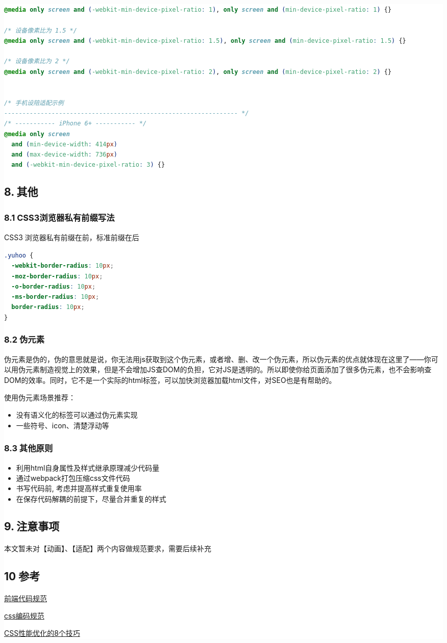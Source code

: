 ```css
@media only screen and (-webkit-min-device-pixel-ratio: 1), only screen and (min-device-pixel-ratio: 1) {}

/* 设备像素比为 1.5 */
@media only screen and (-webkit-min-device-pixel-ratio: 1.5), only screen and (min-device-pixel-ratio: 1.5) {}

/* 设备像素比为 2 */
@media only screen and (-webkit-min-device-pixel-ratio: 2), only screen and (min-device-pixel-ratio: 2) {}


/* 手机设陪适配示例
---------------------------------------------------------------- */
/* ----------- iPhone 6+ ----------- */
@media only screen
  and (min-device-width: 414px)
  and (max-device-width: 736px)
  and (-webkit-min-device-pixel-ratio: 3) {}
```

## 8. 其他

### 8.1 CSS3浏览器私有前缀写法

CSS3 浏览器私有前缀在前，标准前缀在后

```css
.yuhoo {
  -webkit-border-radius: 10px;
  -moz-border-radius: 10px;
  -o-border-radius: 10px;
  -ms-border-radius: 10px;
  border-radius: 10px;
}
```

### 8.2 伪元素

伪元素是伪的，伪的意思就是说，你无法用js获取到这个伪元素，或者增、删、改一个伪元素，所以伪元素的优点就体现在这里了——你可以用伪元素制造视觉上的效果，但是不会增加JS查DOM的负担，它对JS是透明的。所以即使你给页面添加了很多伪元素，也不会影响查DOM的效率。同时，它不是一个实际的html标签，可以加快浏览器加载html文件，对SEO也是有帮助的。

使用伪元素场景推荐：

+ 没有语义化的标签可以通过伪元素实现
+ 一些符号、icon、清楚浮动等

### 8.3 其他原则

+ 利用html自身属性及样式继承原理减少代码量
+ 通过webpack打包压缩css文件代码
+ 书写代码前, 考虑并提高样式重复使用率
+ 在保存代码解耦的前提下，尽量合并重复的样式

## 9. 注意事项

本文暂未对【动画】、【适配】两个内容做规范要求，需要后续补充

## 10 参考

[前端代码规范](https://guide.aotu.io/docs/css/code.html)

[css编码规范](http://itmyhome.com/css/shu_xing_qian_zhui.html)

[CSS性能优化的8个技巧](https://juejin.im/post/5b6133a351882519d346853f#heading-6)
